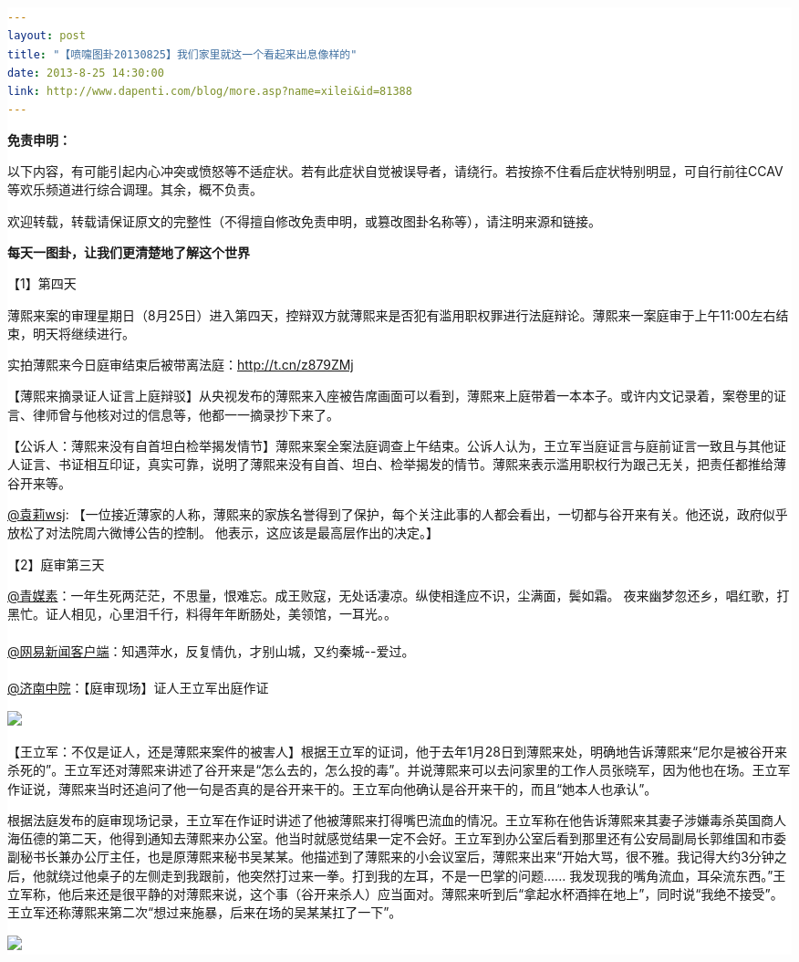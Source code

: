 ```yaml
---
layout: post
title: "【喷嚏图卦20130825】我们家里就这一个看起来出息像样的"
date: 2013-8-25 14:30:00
link: http://www.dapenti.com/blog/more.asp?name=xilei&id=81388
---
```


<div class="oblog_text" align="left">
<p><strong>免责申明：</strong></p>
<p>以下内容，有可能引起内心冲突或愤怒等不适症状。若有此症状自觉被误导者，请绕行。若按捺不住看后症状特别明显，可自行前往CCAV等欢乐频道进行综合调理。其余，概不负责。</p>
<p>欢迎转载，转载请保证原文的完整性（不得擅自修改免责申明，或篡改图卦名称等），请注明来源和链接。</p>
<p><strong>每天一图卦，让我们更清楚地了解这个世界</strong> </p>
<p>【1】第四天</p>
<p>薄熙来案的审理星期日（8月25日）进入第四天，控辩双方就薄熙来是否犯有滥用职权罪进行法庭辩论。薄熙来一案庭审于上午11:00左右结束，明天将继续进行。</p>
<p>实拍薄熙来今日庭审结束后被带离法庭：<a href="http://t.cn/z879ZMj">http://t.cn/z879ZMj</a></p>
<p>【薄熙来摘录证人证言上庭辩驳】从央视发布的薄熙来入座被告席画面可以看到，薄熙来上庭带着一本本子。或许内文记录着，案卷里的证言、律师曾与他核对过的信息等，他都一一摘录抄下来了。 </p>
<p>
</p>
<div>
<object id="sinaplayer" width="480" height="370"><param name="allowScriptAccess" value="always">
<embed pluginspage="http://www.macromedia.com/go/getflashplayer" src="http://you.video.sina.com.cn/api/sinawebApi/outplayrefer.php/vid=113132841_1_bhizHCE5DWfK+l1lHz2stqkM7KQNt6nknynt71+iJwZbXQyMYIrfO4kK4SjVAcxA+WhM/s.swf" type="application/x-shockwave-flash" name="sinaplayer" allowfullscreen="true" allowscriptaccess="always" width="480" height="370"></embed></object>
</div>
<p></p>
<p>【公诉人：薄熙来没有自首坦白检举揭发情节】薄熙来案全案法庭调查上午结束。公诉人认为，王立军当庭证言与庭前证言一致且与其他证人证言、书证相互印证，真实可靠，说明了薄熙来没有自首、坦白、检举揭发的情节。薄熙来表示滥用职权行为跟己无关，把责任都推给薄谷开来等。</p>
<p><a href="http://weibo.com/n/%E8%A2%81%E8%8E%89wsj" extra-data="type=atname" render="ext" usercard="name=袁莉wsj">@袁莉wsj</a>: 【一位接近薄家的人称，薄熙来的家族名誉得到了保护，每个关注此事的人都会看出，一切都与谷开来有关。他还说，政府似乎放松了对法院周六微博公告的控制。 他表示，这应该是最高层作出的决定。】 </p>
<p>【2】庭审第三天</p>
<div node-type="feed_list_forwardContent">
<div class="WB_info">
<a class="WB_name S_func3" title="青媒素" href="http://weibo.com/sunjinwei74" usercard="id=1907725053" node-type="feed_list_originNick" nick-name="青媒素">@青媒素</a>：一年生死两茫茫，不思量，恨难忘。成王败寇，无处话凄凉。纵使相逢应不识，尘满面，鬓如霜。 夜来幽梦忽还乡，唱红歌，打黑忙。证人相见，心里泪千行，料得年年断肠处，美领馆，一耳光。。 </div>
</div>
<div node-type="feed_list_forwardContent">
<div class="WB_info">&#160;</div>
<div class="WB_info">
<a class="WB_name S_func3" title="网易新闻客户端" href="http://weibo.com/newsapp" usercard="id=1974808274" node-type="feed_list_originNick" nick-name="网易新闻客户端">@网易新闻客户端</a>：知遇萍水，反复情仇，才别山城，又约秦城--爱过。 </div>
<div class="WB_info">&#160;</div>
<div class="WB_info">
<div node-type="feed_list_forwardContent">
<div class="WB_info">
<a class="WB_name S_func3" title="济南中院" href="http://weibo.com/jinanzhongyuan" usercard="id=3708524475" node-type="feed_list_originNick" nick-name="济南中院">@济南中院</a><a href="http://verified.weibo.com/verify" target="_blank"><i class="W_ico16 approve_co" title="新浪机构认证"></i></a>：【庭审现场】证人王立军出庭作证 </div>
</div>
</div>
</div>
<p><img style="BORDER-BOTTOM-COLOR: #000000; BORDER-TOP-COLOR: #000000; BORDER-RIGHT-COLOR: #000000; BORDER-LEFT-COLOR: #000000" border="0" src="http://ptimg.org:88/dapenti/D6Znwft0/9i1lN.jpg"></p>
<p>【王立军：不仅是证人，还是薄熙来案件的被害人】根据王立军的证词，他于去年1月28日到薄熙来处，明确地告诉薄熙来“尼尔是被谷开来杀死的”。王立军还对薄熙来讲述了谷开来是“怎么去的，怎么投的毒”。并说薄熙来可以去问家里的工作人员张晓军，因为他也在场。王立军作证说，薄熙来当时还追问了他一句是否真的是谷开来干的。王立军向他确认是谷开来干的，而且“她本人也承认”。</p>
<p>根据法庭发布的庭审现场记录，王立军在作证时讲述了他被薄熙来打得嘴巴流血的情况。王立军称在他告诉薄熙来其妻子涉嫌毒杀英国商人海伍德的第二天，他得到通知去薄熙来办公室。他当时就感觉结果一定不会好。王立军到办公室后看到那里还有公安局副局长郭维国和市委副秘书长兼办公厅主任，也是原薄熙来秘书吴某某。他描述到了薄熙来的小会议室后，薄熙来出来“开始大骂，很不雅。我记得大约3分钟之后，他就绕过他桌子的左侧走到我跟前，他突然打过来一拳。打到我的左耳，不是一巴掌的问题...... 我发现我的嘴角流血，耳朵流东西。”王立军称，他后来还是很平静的对薄熙来说，这个事（谷开来杀人）应当面对。薄熙来听到后“拿起水杯酒摔在地上”，同时说“我绝不接受”。王立军还称薄熙来第二次“想过来施暴，后来在场的吴某某扛了一下”。</p>
<p><img style="BORDER-BOTTOM-COLOR: #000000; BORDER-TOP-COLOR: #000000; BORDER-RIGHT-COLOR: #000000; BORDER-LEFT-COLOR: #000000" border="0" src="http://ptimg.org:88/dapenti/D6ZvAwQl/nO3Zs.jpg"></p>